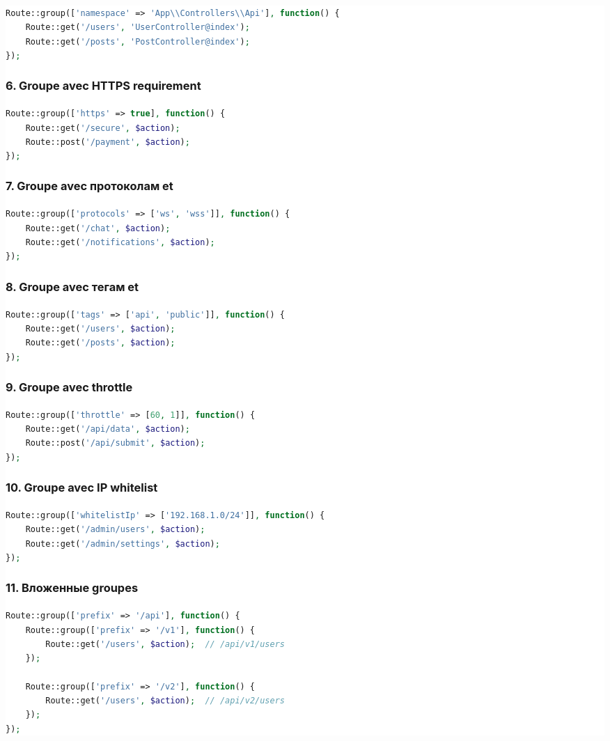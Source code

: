 ```php
Route::group(['namespace' => 'App\\Controllers\\Api'], function() {
    Route::get('/users', 'UserController@index');
    Route::get('/posts', 'PostController@index');
});
```

### 6. Groupe  avec  HTTPS requirement

```php
Route::group(['https' => true], function() {
    Route::get('/secure', $action);
    Route::post('/payment', $action);
});
```

### 7. Groupe  avec  протоколам et 

```php
Route::group(['protocols' => ['ws', 'wss']], function() {
    Route::get('/chat', $action);
    Route::get('/notifications', $action);
});
```

### 8. Groupe  avec  тегам et 

```php
Route::group(['tags' => ['api', 'public']], function() {
    Route::get('/users', $action);
    Route::get('/posts', $action);
});
```

### 9. Groupe  avec  throttle

```php
Route::group(['throttle' => [60, 1]], function() {
    Route::get('/api/data', $action);
    Route::post('/api/submit', $action);
});
```

### 10. Groupe  avec  IP whitelist

```php
Route::group(['whitelistIp' => ['192.168.1.0/24']], function() {
    Route::get('/admin/users', $action);
    Route::get('/admin/settings', $action);
});
```

### 11. Вложенные groupes

```php
Route::group(['prefix' => '/api'], function() {
    Route::group(['prefix' => '/v1'], function() {
        Route::get('/users', $action);  // /api/v1/users
    });
    
    Route::group(['prefix' => '/v2'], function() {
        Route::get('/users', $action);  // /api/v2/users
    });
});
```
